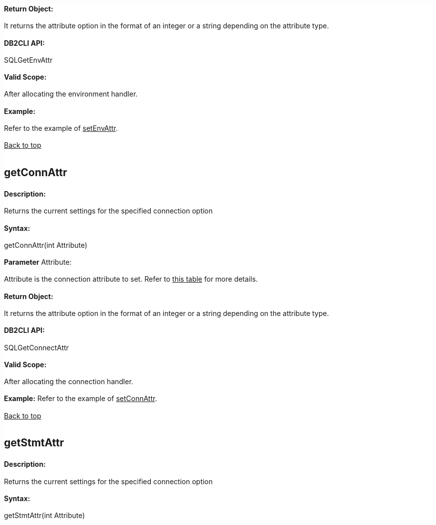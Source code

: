 **Return Object:**

It returns the attribute option in the format of an integer or a string depending on the attribute type.

**DB2CLI API:**

SQLGetEnvAttr

**Valid Scope:**

After allocating the environment handler.

**Example:**

Refer to the example of [setEnvAttr](#setEnvAttr).

[Back to top](#top)

## <a id="getConnAttr" name="getConnAttr">getConnAttr</a>

**Description:**

Returns the current settings for the specified connection option

**Syntax:**

getConnAttr(int Attribute)

**Parameter** Attribute:

Attribute is the connection attribute to set. Refer to [this table](http://www-01.ibm.com/support/knowledgecenter/ssw_ibm_i_71/cli/rzadpfnsconx.htm%23rzadpfnsconx__tbcono) for more details.

**Return Object:**

It returns the attribute option in the format of an integer or a string depending on the attribute type.

**DB2CLI API:**

SQLGetConnectAttr

**Valid Scope:**

After allocating the connection handler.

**Example:**
Refer to the example of [setConnAttr](#setConnAttr).

[Back to top](#top)

## <a id="getStmtAttr" name="getStmtAttr">getStmtAttr</a>

**Description:**

Returns the current settings for the specified connection option

**Syntax:**

getStmtAttr(int Attribute)
